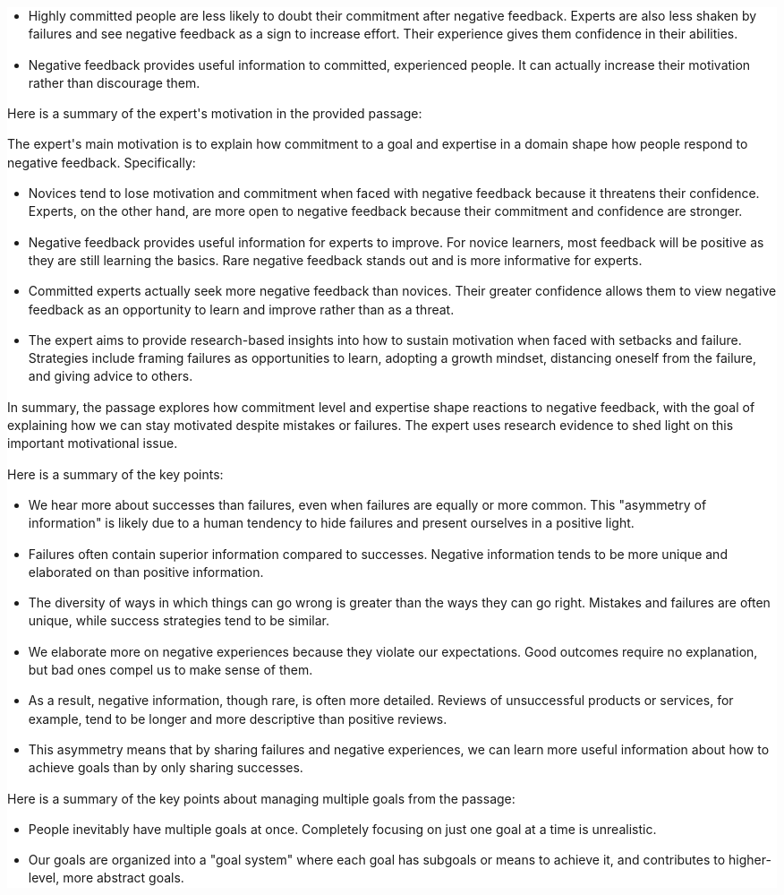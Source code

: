 - Highly committed people are less likely to doubt their commitment after negative feedback. Experts are also less shaken by failures and see negative feedback as a sign to increase effort. Their experience gives them confidence in their abilities.

- Negative feedback provides useful information to committed, experienced people. It can actually increase their motivation rather than discourage them.

 Here is a summary of the expert's motivation in the provided passage:

The expert's main motivation is to explain how commitment to a goal and expertise in a domain shape how people respond to negative feedback. Specifically:

- Novices tend to lose motivation and commitment when faced with negative feedback because it threatens their confidence. Experts, on the other hand, are more open to negative feedback because their commitment and confidence are stronger. 

- Negative feedback provides useful information for experts to improve. For novice learners, most feedback will be positive as they are still learning the basics. Rare negative feedback stands out and is more informative for experts.

- Committed experts actually seek more negative feedback than novices. Their greater confidence allows them to view negative feedback as an opportunity to learn and improve rather than as a threat.

- The expert aims to provide research-based insights into how to sustain motivation when faced with setbacks and failure. Strategies include framing failures as opportunities to learn, adopting a growth mindset, distancing oneself from the failure, and giving advice to others.

In summary, the passage explores how commitment level and expertise shape reactions to negative feedback, with the goal of explaining how we can stay motivated despite mistakes or failures. The expert uses research evidence to shed light on this important motivational issue.

 Here is a summary of the key points:

- We hear more about successes than failures, even when failures are equally or more common. This "asymmetry of information" is likely due to a human tendency to hide failures and present ourselves in a positive light.

- Failures often contain superior information compared to successes. Negative information tends to be more unique and elaborated on than positive information.

- The diversity of ways in which things can go wrong is greater than the ways they can go right. Mistakes and failures are often unique, while success strategies tend to be similar. 

- We elaborate more on negative experiences because they violate our expectations. Good outcomes require no explanation, but bad ones compel us to make sense of them.

- As a result, negative information, though rare, is often more detailed. Reviews of unsuccessful products or services, for example, tend to be longer and more descriptive than positive reviews.

- This asymmetry means that by sharing failures and negative experiences, we can learn more useful information about how to achieve goals than by only sharing successes.

 Here is a summary of the key points about managing multiple goals from the passage:

- People inevitably have multiple goals at once. Completely focusing on just one goal at a time is unrealistic.

- Our goals are organized into a "goal system" where each goal has subgoals or means to achieve it, and contributes to higher-level, more abstract goals. 
